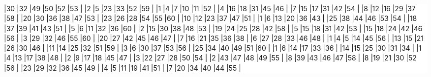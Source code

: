 |30   |32   |49   |50   |52   |53   |
|2    |5    |23   |33   |52   |59   |
|1    |4    |7    |10   |11   |52   |
|4    |16   |18   |31   |45   |46   |
|7    |15   |17   |31   |42   |54   |
|8    |12   |16   |29   |37   |58   |
|20   |30   |36   |38   |47   |53   |
|23   |26   |28   |54   |55   |60   |
|10   |12   |23   |37   |47   |51   |
|1    |6    |13   |20   |36   |43   |
|25   |38   |44   |46   |53   |54   |
|18   |37   |39   |41   |43   |51   |
|5    |6    |11   |32   |36   |60   |
|2    |15   |30   |38   |48   |53   |
|19   |24   |25   |28   |42   |58   |
|5    |15   |18   |31   |42   |53   |
|15   |18   |24   |42   |46   |56   |
|3    |29   |32   |46   |55   |60   |
|20   |27   |42   |45   |46   |47   |
|7    |16   |21   |35   |36   |38   |
|6    |27   |28   |33   |46   |48   |
|1    |4    |5    |14   |45   |56   |
|13   |15   |21   |26   |30   |46   |
|11   |14   |25   |32   |51   |59   |
|3    |6    |30   |37   |53   |56   |
|25   |34   |40   |49   |51   |60   |
|1    |6    |14   |17   |33   |36   |
|14   |15   |25   |30   |31   |34   |
|1    |4    |13   |17   |38   |48   |
|2    |9    |17   |18   |45   |47   |
|3    |22   |27   |28   |50   |54   |
|2    |43   |47   |48   |49   |55   |
|8    |39   |43   |46   |47   |58   |
|8    |19   |21   |30   |52   |56   |
|23   |29   |32   |36   |45   |49   |
|4    |5    |11   |19   |41   |51   |
|7    |20   |34   |40   |44   |55   |